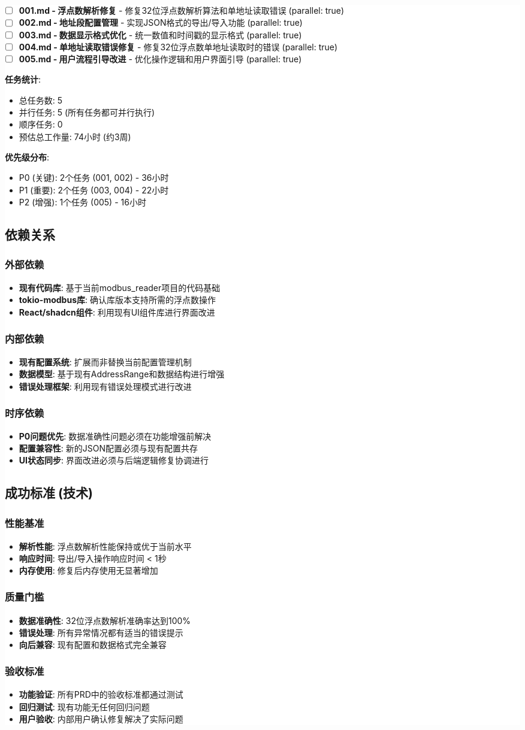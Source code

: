 - [ ] **001.md - 浮点数解析修复** - 修复32位浮点数解析算法和单地址读取错误 (parallel: true)
- [ ] **002.md - 地址段配置管理** - 实现JSON格式的导出/导入功能 (parallel: true)
- [ ] **003.md - 数据显示格式优化** - 统一数值和时间戳的显示格式 (parallel: true)
- [ ] **004.md - 单地址读取错误修复** - 修复32位浮点数单地址读取时的错误 (parallel: true)
- [ ] **005.md - 用户流程引导改进** - 优化操作逻辑和用户界面引导 (parallel: true)

**任务统计**:
- 总任务数: 5
- 并行任务: 5 (所有任务都可并行执行)
- 顺序任务: 0
- 预估总工作量: 74小时 (约3周)

**优先级分布**:
- P0 (关键): 2个任务 (001, 002) - 36小时
- P1 (重要): 2个任务 (003, 004) - 22小时  
- P2 (增强): 1个任务 (005) - 16小时

## 依赖关系

### 外部依赖
- **现有代码库**: 基于当前modbus_reader项目的代码基础
- **tokio-modbus库**: 确认库版本支持所需的浮点数操作
- **React/shadcn组件**: 利用现有UI组件库进行界面改进

### 内部依赖
- **现有配置系统**: 扩展而非替换当前配置管理机制
- **数据模型**: 基于现有AddressRange和数据结构进行增强
- **错误处理框架**: 利用现有错误处理模式进行改进

### 时序依赖
- **P0问题优先**: 数据准确性问题必须在功能增强前解决
- **配置兼容性**: 新的JSON配置必须与现有配置共存
- **UI状态同步**: 界面改进必须与后端逻辑修复协调进行

## 成功标准 (技术)

### 性能基准
- **解析性能**: 浮点数解析性能保持或优于当前水平
- **响应时间**: 导出/导入操作响应时间 < 1秒
- **内存使用**: 修复后内存使用无显著增加

### 质量门槛
- **数据准确性**: 32位浮点数解析准确率达到100%
- **错误处理**: 所有异常情况都有适当的错误提示
- **向后兼容**: 现有配置和数据格式完全兼容

### 验收标准
- **功能验证**: 所有PRD中的验收标准都通过测试
- **回归测试**: 现有功能无任何回归问题
- **用户验收**: 内部用户确认修复解决了实际问题
